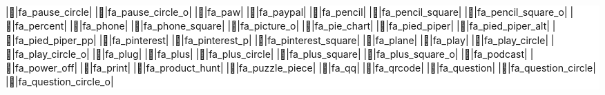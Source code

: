 |<span class="nerdfont big">&#xf28b;</span>|fa_pause_circle|
|<span class="nerdfont big">&#xf28c;</span>|fa_pause_circle_o|
|<span class="nerdfont big">&#xf1b0;</span>|fa_paw|
|<span class="nerdfont big">&#xf1ed;</span>|fa_paypal|
|<span class="nerdfont big">&#xf040;</span>|fa_pencil|
|<span class="nerdfont big">&#xf14b;</span>|fa_pencil_square|
|<span class="nerdfont big">&#xf044;</span>|fa_pencil_square_o|
|<span class="nerdfont big">&#xf295;</span>|fa_percent|
|<span class="nerdfont big">&#xf095;</span>|fa_phone|
|<span class="nerdfont big">&#xf098;</span>|fa_phone_square|
|<span class="nerdfont big">&#xf03e;</span>|fa_picture_o|
|<span class="nerdfont big">&#xf200;</span>|fa_pie_chart|
|<span class="nerdfont big">&#xf2ae;</span>|fa_pied_piper|
|<span class="nerdfont big">&#xf1a8;</span>|fa_pied_piper_alt|
|<span class="nerdfont big">&#xf1a7;</span>|fa_pied_piper_pp|
|<span class="nerdfont big">&#xf0d2;</span>|fa_pinterest|
|<span class="nerdfont big">&#xf231;</span>|fa_pinterest_p|
|<span class="nerdfont big">&#xf0d3;</span>|fa_pinterest_square|
|<span class="nerdfont big">&#xf072;</span>|fa_plane|
|<span class="nerdfont big">&#xf04b;</span>|fa_play|
|<span class="nerdfont big">&#xf144;</span>|fa_play_circle|
|<span class="nerdfont big">&#xf01d;</span>|fa_play_circle_o|
|<span class="nerdfont big">&#xf1e6;</span>|fa_plug|
|<span class="nerdfont big">&#xf067;</span>|fa_plus|
|<span class="nerdfont big">&#xf055;</span>|fa_plus_circle|
|<span class="nerdfont big">&#xf0fe;</span>|fa_plus_square|
|<span class="nerdfont big">&#xf196;</span>|fa_plus_square_o|
|<span class="nerdfont big">&#xf2ce;</span>|fa_podcast|
|<span class="nerdfont big">&#xf011;</span>|fa_power_off|
|<span class="nerdfont big">&#xf02f;</span>|fa_print|
|<span class="nerdfont big">&#xf288;</span>|fa_product_hunt|
|<span class="nerdfont big">&#xf12e;</span>|fa_puzzle_piece|
|<span class="nerdfont big">&#xf1d6;</span>|fa_qq|
|<span class="nerdfont big">&#xf029;</span>|fa_qrcode|
|<span class="nerdfont big">&#xf128;</span>|fa_question|
|<span class="nerdfont big">&#xf059;</span>|fa_question_circle|
|<span class="nerdfont big">&#xf29c;</span>|fa_question_circle_o|